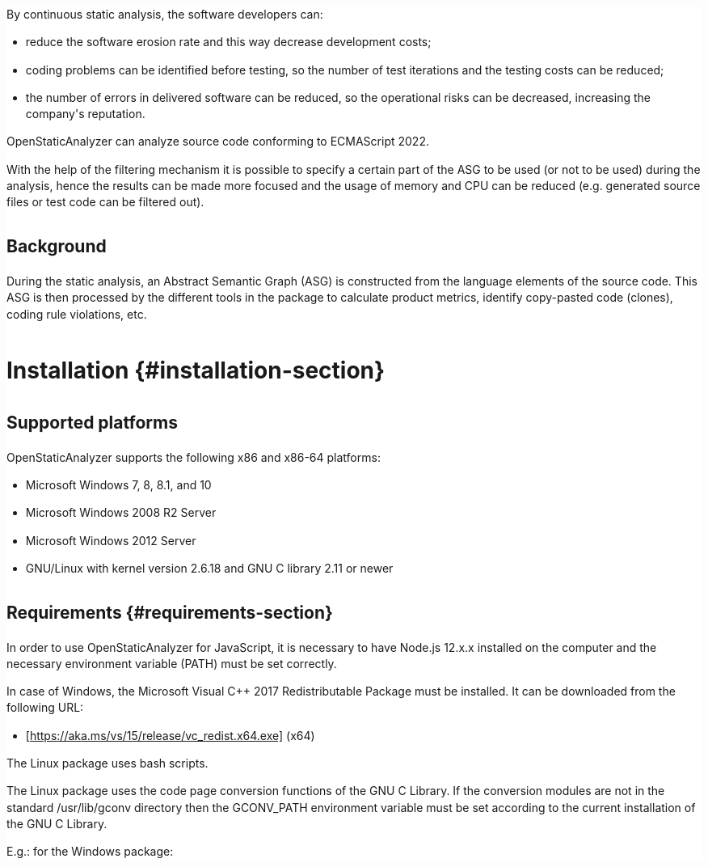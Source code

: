 By continuous static analysis, the software developers can:

- reduce the software erosion rate and this way decrease development costs;

- coding problems can be identified before testing, so the number of test iterations and the testing costs can be reduced;

- the number of errors in delivered software can be reduced, so the operational risks can be decreased, increasing the company's reputation.

OpenStaticAnalyzer can analyze source code conforming to ECMAScript 2022.

With the help of the filtering mechanism it is possible to specify a certain part of the ASG to be used (or not to be used) during the analysis, hence the results can be made more focused and the usage of memory and CPU can be reduced (e.g. generated source files or test code can be filtered out).

[Department of Software Engineering]:http://www.sed.inf.u-szeged.hu/softwarequality

## Background

During the static analysis, an Abstract Semantic Graph (ASG) is constructed from the language elements of the source code. This ASG is then processed by the different tools in the package to calculate product metrics, identify copy-pasted code (clones), coding rule violations, etc.

# Installation {#installation-section}

## Supported platforms

OpenStaticAnalyzer supports the following x86 and x86-64 platforms:

- Microsoft Windows 7, 8, 8.1, and 10

- Microsoft Windows 2008 R2 Server

- Microsoft Windows 2012 Server

- GNU/Linux with kernel version 2.6.18 and GNU C library 2.11 or newer

## Requirements {#requirements-section}

In order to use OpenStaticAnalyzer for JavaScript, it is necessary to have Node.js 12.x.x installed on the computer and the necessary environment variable (PATH) must be set correctly.

In case of Windows, the Microsoft Visual C++ 2017 Redistributable Package must be installed. It can be downloaded from the following URL:

- [https://aka.ms/vs/15/release/vc_redist.x64.exe] (x64)

[https://aka.ms/vs/15/release/vc_redist.x64.exe]:https://aka.ms/vs/15/release/vc_redist.x64.exe

The Linux package uses bash scripts.

The Linux package uses the code page conversion functions of the GNU C Library. If the conversion modules are not in the standard /usr/lib/gconv directory then the GCONV\_PATH environment variable must be set according to the current installation of the GNU C Library.

E.g.: for the Windows package:
